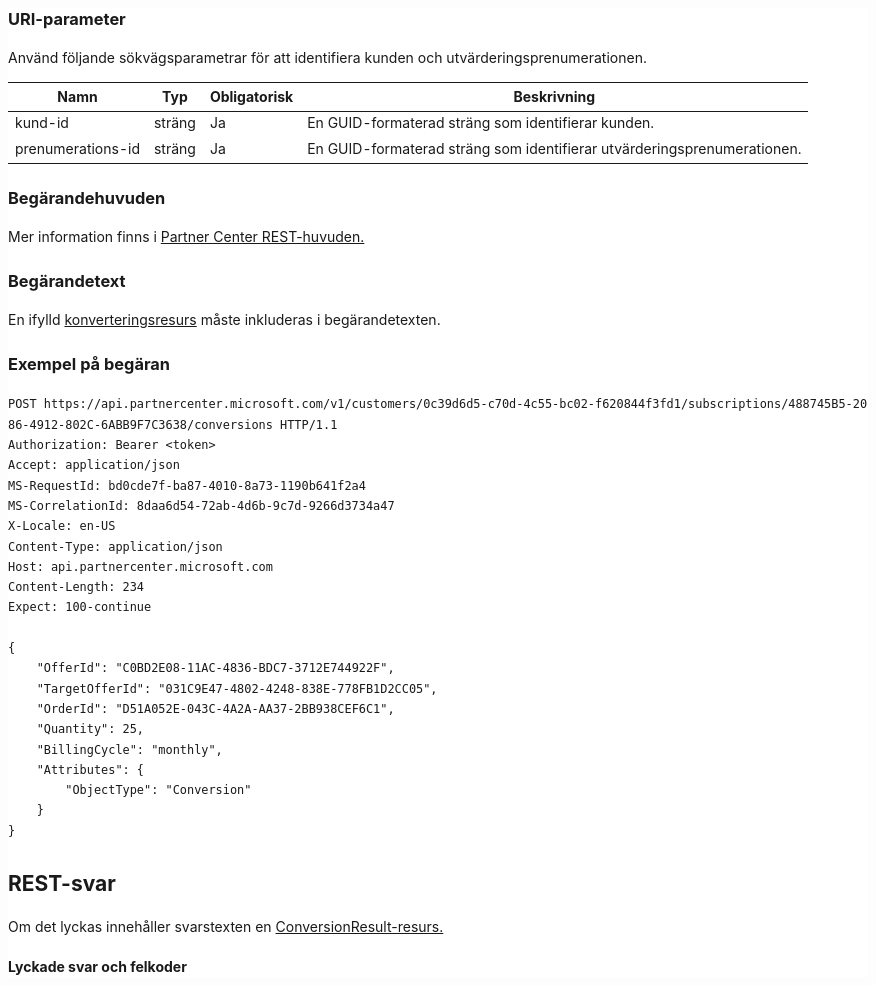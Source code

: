 ### <a name="uri-parameter"></a>URI-parameter

Använd följande sökvägsparametrar för att identifiera kunden och utvärderingsprenumerationen.

| Namn            | Typ   | Obligatorisk | Beskrivning                                                     |
|-----------------|--------|----------|-----------------------------------------------------------------|
| kund-id     | sträng | Ja      | En GUID-formaterad sträng som identifierar kunden.           |
| prenumerations-id | sträng | Ja      | En GUID-formaterad sträng som identifierar utvärderingsprenumerationen. |

### <a name="request-headers"></a>Begärandehuvuden

Mer information finns i [Partner Center REST-huvuden.](headers.md)

### <a name="request-body"></a>Begärandetext

En ifylld [konverteringsresurs](conversions-resources.md#conversion) måste inkluderas i begärandetexten.

### <a name="request-example"></a>Exempel på begäran

```http
POST https://api.partnercenter.microsoft.com/v1/customers/0c39d6d5-c70d-4c55-bc02-f620844f3fd1/subscriptions/488745B5-2086-4912-802C-6ABB9F7C3638/conversions HTTP/1.1
Authorization: Bearer <token>
Accept: application/json
MS-RequestId: bd0cde7f-ba87-4010-8a73-1190b641f2a4
MS-CorrelationId: 8daa6d54-72ab-4d6b-9c7d-9266d3734a47
X-Locale: en-US
Content-Type: application/json
Host: api.partnercenter.microsoft.com
Content-Length: 234
Expect: 100-continue

{
    "OfferId": "C0BD2E08-11AC-4836-BDC7-3712E744922F",
    "TargetOfferId": "031C9E47-4802-4248-838E-778FB1D2CC05",
    "OrderId": "D51A052E-043C-4A2A-AA37-2BB938CEF6C1",
    "Quantity": 25,
    "BillingCycle": "monthly",
    "Attributes": {
        "ObjectType": "Conversion"
    }
}
```

## <a name="rest-response"></a>REST-svar

Om det lyckas innehåller svarstexten en [ConversionResult-resurs.](conversions-resources.md#conversionresult)

#### <a name="response-success-and-error-codes"></a>Lyckade svar och felkoder

